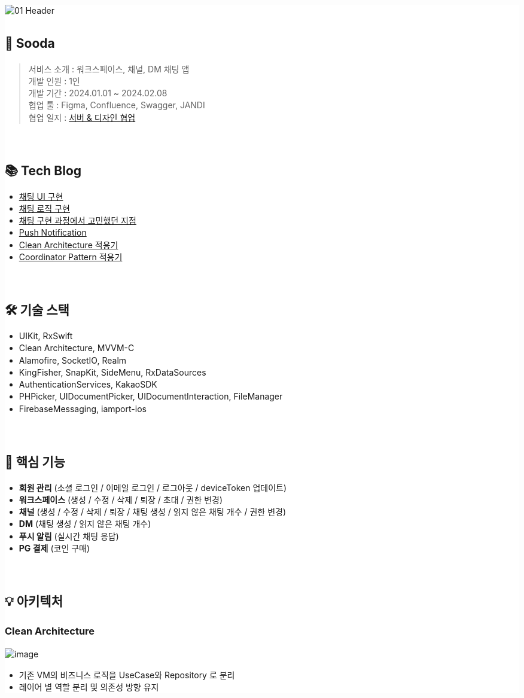 ![01 Header](https://github.com/limsub/Sooda4/assets/99518799/faeee90c-68b2-40bb-ae18-b131f50cb3a2)


## 💬 Sooda
> 서비스 소개 : 워크스페이스, 채널, DM 채팅 앱<br>
개발 인원 : 1인<br>
개발 기간 : 2024.01.01 ~ 2024.02.08<br>
협업 툴 : Figma, Confluence, Swagger, JANDI<br>
협업 일지 : [서버 & 디자인 협업](https://prairie-drill-e3a.notion.site/ee12213da87940768999719df0ebc28a?v=81acc54747f44114b0ccc817bceaeae0&pvs=4)


<br>


## 📚 Tech Blog
- [채팅 UI 구현](https://velog.io/@s_sub/%EC%83%88%EC%8B%B9-iOS-26%EC%A3%BC%EC%B0%A8)
- [채팅 로직 구현](https://velog.io/@s_sub/%EC%83%88%EC%8B%B9-iOS-27%EC%A3%BC%EC%B0%A8)
- [채팅 구현 과정에서 고민했던 지점](https://velog.io/@s_sub/%EC%83%88%EC%8B%B9-iOS-28%EC%A3%BC%EC%B0%A8)
- [Push Notification](https://velog.io/@s_sub/%EC%83%88%EC%8B%B9-iOS-23%EC%A3%BC%EC%B0%A8)
- [Clean Architecture 적용기](https://velog.io/@s_sub/%EC%83%88%EC%8B%B9-iOS-24%EC%A3%BC%EC%B0%A8)
- [Coordinator Pattern 적용기](https://velog.io/@s_sub/%EC%83%88%EC%8B%B9-iOS-25%EC%A3%BC%EC%B0%A8)


<br>


## 🛠 기술 스택
- UIKit, RxSwift
- Clean Architecture, MVVM-C
- Alamofire, SocketIO, Realm
- KingFisher, SnapKit, SideMenu, RxDataSources
- AuthenticationServices, KakaoSDK
- PHPicker, UIDocumentPicker, UIDocumentInteraction, FileManager
- FirebaseMessaging, iamport-ios


<br>


## 💪 핵심 기능
- **회원 관리** (소셜 로그인 / 이메일 로그인 / 로그아웃 / deviceToken 업데이트)
- **워크스페이스** (생성 / 수정 / 삭제 / 퇴장 / 초대 / 권한 변경)
- **채널** (생성 / 수정 / 삭제 / 퇴장 / 채팅 생성 / 읽지 않은 채팅 개수 / 권한 변경)
- **DM** (채팅 생성 / 읽지 않은 채팅 개수)
- **푸시 알림** (실시간 채팅 응답)
- **PG 결제** (코인 구매)


<br>


## 💡 아키텍처
### Clean Architecture
![image](https://github.com/limsub/Sooda4/assets/99518799/b50668b7-69a1-48f3-a7e2-2b9e3faad2c3)
- 기존 VM의 비즈니스 로직을 UseCase와 Repository 로 분리
- 레이어 별 역할 분리 및 의존성 방향 유지
  